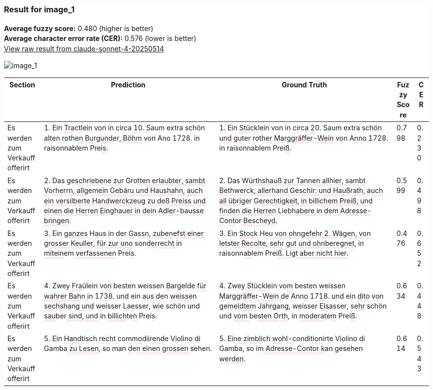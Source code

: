 ### Result for image_1
**Average fuzzy score:** 0.480 (higher is better)<br>**Average character error rate (CER):** 0.576 (lower is better)<br>[View raw result from claude-sonnet-4-20250514](https://github.com/RISE-UNIBAS/humanities_data_benchmark/blob/main/results/2025-05-23/T99/request_T99_image_1.json)

<img src="https://github.com/RISE-UNIBAS/humanities_data_benchmark/blob/main/benchmarks/fraktur/images/image_1.jpeg?raw=true" alt="image_1" width="800px">

<style>
.diff { text-decoration: underline; text-decoration-color: #ffcccc; text-decoration-style: wavy; }
</style>

| Section | Prediction | Ground Truth | Fuzzy Score | CER |
|---------|------------|--------------|-------------|-----|
| Es werden zum Verkauff offerirt | 1. Ein <span class="diff">Tra</span>c<span class="diff">t</span>lein von in circa <span class="diff">1</span>0. Saum extra schön <span class="diff">al</span>te<span class="diff">n</span> rothe<span class="diff">n</span> <span class="diff">Bu</span>rg<span class="diff">und</span>er<span class="diff">, Böhm</span> von Ano 1728. in raisonnablem Prei<span class="diff">s</span>. | 1. Ein <span class="diff">Stü</span>c<span class="diff">k</span>lein von in circa <span class="diff">2</span>0. Saum extra schön <span class="diff">und gu</span>te<span class="diff">r</span> rothe<span class="diff">r</span> <span class="diff">Ma</span>rg<span class="diff">gräff</span>er<span class="diff">-Wein</span> von A<span class="diff">n</span>no 1728. in raisonnablem Prei<span class="diff">ß</span>. | 0.798 | 0.230 |
| Es werden zum Verkauff offerirt | 2. Das ge<span class="diff">schriebene zu</span>r G<span class="diff">r</span>o<span class="diff">tten erlaubter, sambt V</span>or<span class="diff">herrn, allgemein Gebäru und Haushahn, auch ein versilberte Handwerckzeug zu deß Preiss und einen die Herren Einghauer in dein Adler-bausse bringen</span>. | 2. Das <span class="diff">Würthshauß zur Tannen allhier, sambt Bethwerck, allerhand Geschir: und Haußrath, auch all übri</span>ger G<span class="diff">erechtigkeit, in billichem Preiß, und finden die Herren Liebhabere in dem Adresse- C</span>o<span class="diff">nt</span>or<span class="diff"> Bescheyd</span>. | 0.599 | 0.498 |
| Es werden zum Verkauff offerirt | 3. Ein <span class="diff">ganzes</span> H<span class="diff">a</span>us in <span class="diff">de</span>r<span class="diff"> G</span>a<span class="diff">ssn, zubenefst e</span>i<span class="diff">ner grosser Keuller, für zur uno </span>son<span class="diff">derrecht i</span>n<span class="diff"> mitein</span>em<span class="diff"> verfassenen</span> Prei<span class="diff">s</span>. | 3. Ein <span class="diff">Stock</span> H<span class="diff">e</span>u<span class="diff"> von ohngefehr 2. Wägen, von let</span>s<span class="diff">ter Recolte, sehr gut und ohnberegnet,</span> in raisonn<span class="diff">abl</span>em Prei<span class="diff">ß</span>.<span class="diff"> Ligt aber nicht hier.</span> | 0.476 | 0.652 |
| Es werden zum Verkauff offerirt | 4. Zwey <span class="diff">Fra</span>ülein vo<span class="diff">n</span> besten weissen <span class="diff">B</span>arge<span class="diff">l</span>de <span class="diff">für wahrer Bah</span>n<span class="diff"> i</span>n 17<span class="diff">3</span>8. und ein <span class="diff">aus</span> <span class="diff">de</span>n <span class="diff">w</span>e<span class="diff">iss</span>e<span class="diff">n</span> <span class="diff">sec</span>h<span class="diff">sh</span>ang<span class="diff"> und</span> weisser <span class="diff">L</span>a<span class="diff">e</span>sser, <span class="diff">wi</span>e schön und <span class="diff">sau</span>ber<span class="diff"> sind</span>,<span class="diff"> und</span> in <span class="diff">billich</span>te<span class="diff">n</span> Prei<span class="diff">s</span>. | 4. Zwey <span class="diff">St</span>ü<span class="diff">ck</span>lein vo<span class="diff">m</span> besten weissen <span class="diff">M</span>arg<span class="diff">gräff</span>e<span class="diff">r-Wein </span>de <span class="diff">A</span>nn<span class="diff">o</span> 17<span class="diff">1</span>8. und ein <span class="diff">dito</span> <span class="diff">vo</span>n <span class="diff">g</span>e<span class="diff">m</span>e<span class="diff">ldtem</span> <span class="diff">Ja</span>h<span class="diff">rg</span>ang<span class="diff">,</span> weisser <span class="diff">Els</span>asser, <span class="diff">s</span>e<span class="diff">hr</span> schön und <span class="diff">vom </span>be<span class="diff">sten O</span>r<span class="diff">th</span>, in <span class="diff">modera</span>te<span class="diff">m</span> Prei<span class="diff">ß</span>. | 0.634 | 0.448 |
| Es werden zum Verkauff offerirt | 5. Ein <span class="diff">Handt</span>i<span class="diff">s</span>ch <span class="diff">rec</span>h<span class="diff">t </span>co<span class="diff">mmo</span>diir<span class="diff">end</span>e Violino di Gamba<span class="diff"> zu Lesen</span>, so man <span class="diff">d</span>e<span class="diff">n einen grossen </span>sehen. | 5. Ein<span class="diff">e</span> <span class="diff">z</span>i<span class="diff">mbli</span>ch <span class="diff">wo</span>h<span class="diff">l-</span>co<span class="diff">n</span>di<span class="diff">tion</span>ir<span class="diff">t</span>e Violino di Gamba, so <span class="diff">i</span>m<span class="diff"> Adresse-Contor k</span>an <span class="diff">g</span>esehen<span class="diff"> werden</span>. | 0.614 | 0.543 |